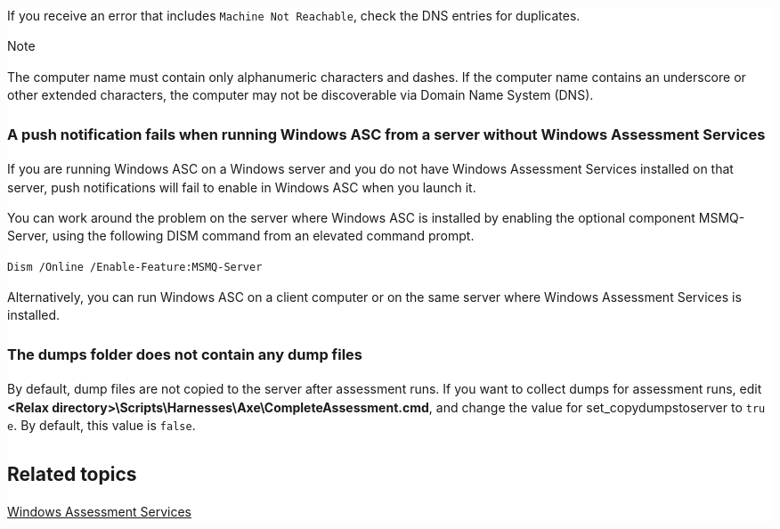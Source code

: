 If you receive an error that includes `Machine Not Reachable`, check the DNS entries for duplicates.

> [!NOTE]
> The computer name must contain only alphanumeric characters and dashes. If the computer name contains an underscore or other extended characters, the computer may not be discoverable via Domain Name System (DNS).


### A push notification fails when running Windows ASC from a server without Windows Assessment Services

If you are running Windows ASC on a Windows server and you do not have Windows Assessment Services installed on that server, push notifications will fail to enable in Windows ASC when you launch it.

You can work around the problem on the server where Windows ASC is installed by enabling the optional component MSMQ-Server, using the following DISM command from an elevated command prompt.

```
Dism /Online /Enable-Feature:MSMQ-Server
```

Alternatively, you can run Windows ASC on a client computer or on the same server where Windows Assessment Services is installed.


### The dumps folder does not contain any dump files

By default, dump files are not copied to the server after assessment runs. If you want to collect dumps for assessment runs, edit **&lt;Relax&nbsp;directory&gt;\\Scripts\\Harnesses\\Axe\\CompleteAssessment.cmd**, and change the value for set\_copydumpstoserver to `true`. By default, this value is `false`.


## Related topics

[Windows Assessment Services](windows-assessment-services-technical-reference.md)


